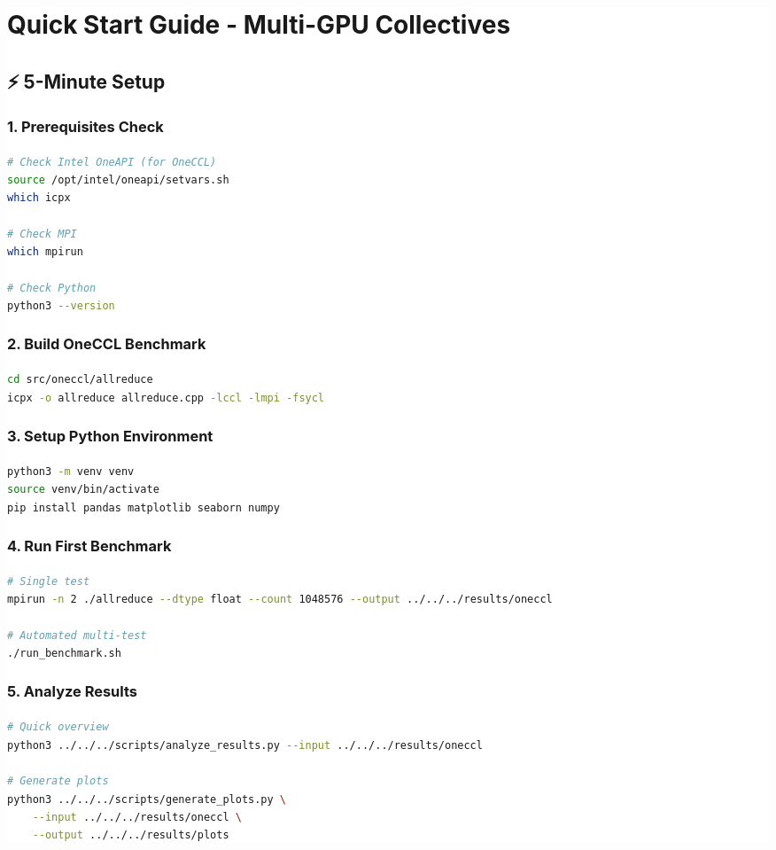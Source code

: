 # Quick Start Guide - Multi-GPU Collectives

## ⚡ 5-Minute Setup

### 1. Prerequisites Check
```bash
# Check Intel OneAPI (for OneCCL)
source /opt/intel/oneapi/setvars.sh
which icpx

# Check MPI
which mpirun

# Check Python
python3 --version
```

### 2. Build OneCCL Benchmark
```bash
cd src/oneccl/allreduce
icpx -o allreduce allreduce.cpp -lccl -lmpi -fsycl
```

### 3. Setup Python Environment
```bash
python3 -m venv venv
source venv/bin/activate
pip install pandas matplotlib seaborn numpy
```

### 4. Run First Benchmark
```bash
# Single test
mpirun -n 2 ./allreduce --dtype float --count 1048576 --output ../../../results/oneccl

# Automated multi-test
./run_benchmark.sh
```

### 5. Analyze Results
```bash
# Quick overview
python3 ../../../scripts/analyze_results.py --input ../../../results/oneccl

# Generate plots
python3 ../../../scripts/generate_plots.py \
    --input ../../../results/oneccl \
    --output ../../../results/plots
```
